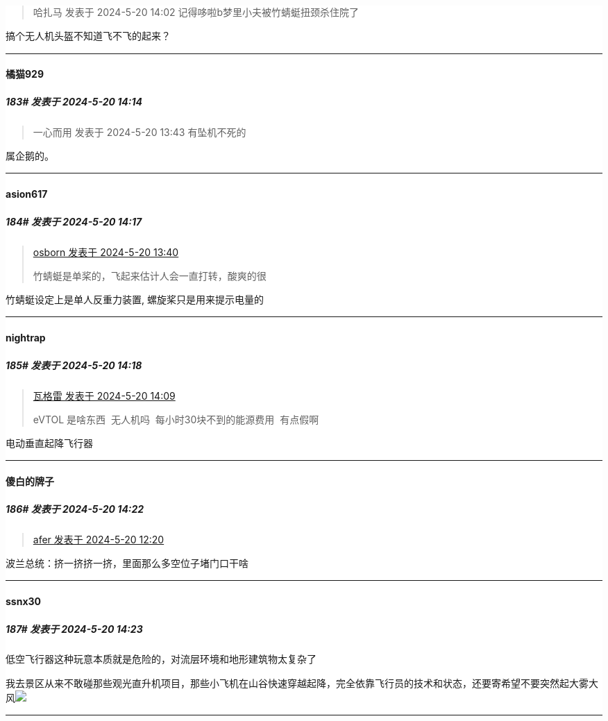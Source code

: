 <blockquote>哈扎马 发表于 2024-5-20 14:02
记得哆啦b梦里小夫被竹蜻蜓扭颈杀住院了</blockquote>
搞个无人机头盔不知道飞不飞的起来？

*****

####  橘猫929  
##### 183#       发表于 2024-5-20 14:14

<blockquote>一心而用 发表于 2024-5-20 13:43
有坠机不死的</blockquote>
属企鹅的。

*****

####  asion617  
##### 184#       发表于 2024-5-20 14:17

<blockquote><a href="httphttps://bbs.saraba1st.com/2b/forum.php?mod=redirect&amp;goto=findpost&amp;pid=64939638&amp;ptid=2184018" target="_blank">osborn 发表于 2024-5-20 13:40</a>

竹蜻蜓是单桨的，飞起来估计人会一直打转，酸爽的很</blockquote>
竹蜻蜓设定上是单人反重力装置, 螺旋桨只是用来提示电量的

*****

####  nightrap  
##### 185#       发表于 2024-5-20 14:18

<blockquote><a href="httphttps://bbs.saraba1st.com/2b/forum.php?mod=redirect&amp;goto=findpost&amp;pid=64940020&amp;ptid=2184018" target="_blank">瓦格雷 发表于 2024-5-20 14:09</a>

eVTOL 是啥东西  无人机吗  每小时30块不到的能源费用  有点假啊</blockquote>
电动垂直起降飞行器

*****

####  傻白的牌子  
##### 186#       发表于 2024-5-20 14:22

<blockquote><a href="httphttps://bbs.saraba1st.com/2b/forum.php?mod=redirect&amp;goto=findpost&amp;pid=64938649&amp;ptid=2184018" target="_blank">afer 发表于 2024-5-20 12:20</a></blockquote>
波兰总统：挤一挤挤一挤，里面那么多空位子堵门口干啥

*****

####  ssnx30  
##### 187#       发表于 2024-5-20 14:23

低空飞行器这种玩意本质就是危险的，对流层环境和地形建筑物太复杂了

我去景区从来不敢碰那些观光直升机项目，那些小飞机在山谷快速穿越起降，完全依靠飞行员的技术和状态，还要寄希望不要突然起大雾大风<img src="https://static.saraba1st.com/image/smiley/face2017/004.gif" referrerpolicy="no-referrer">

*****
